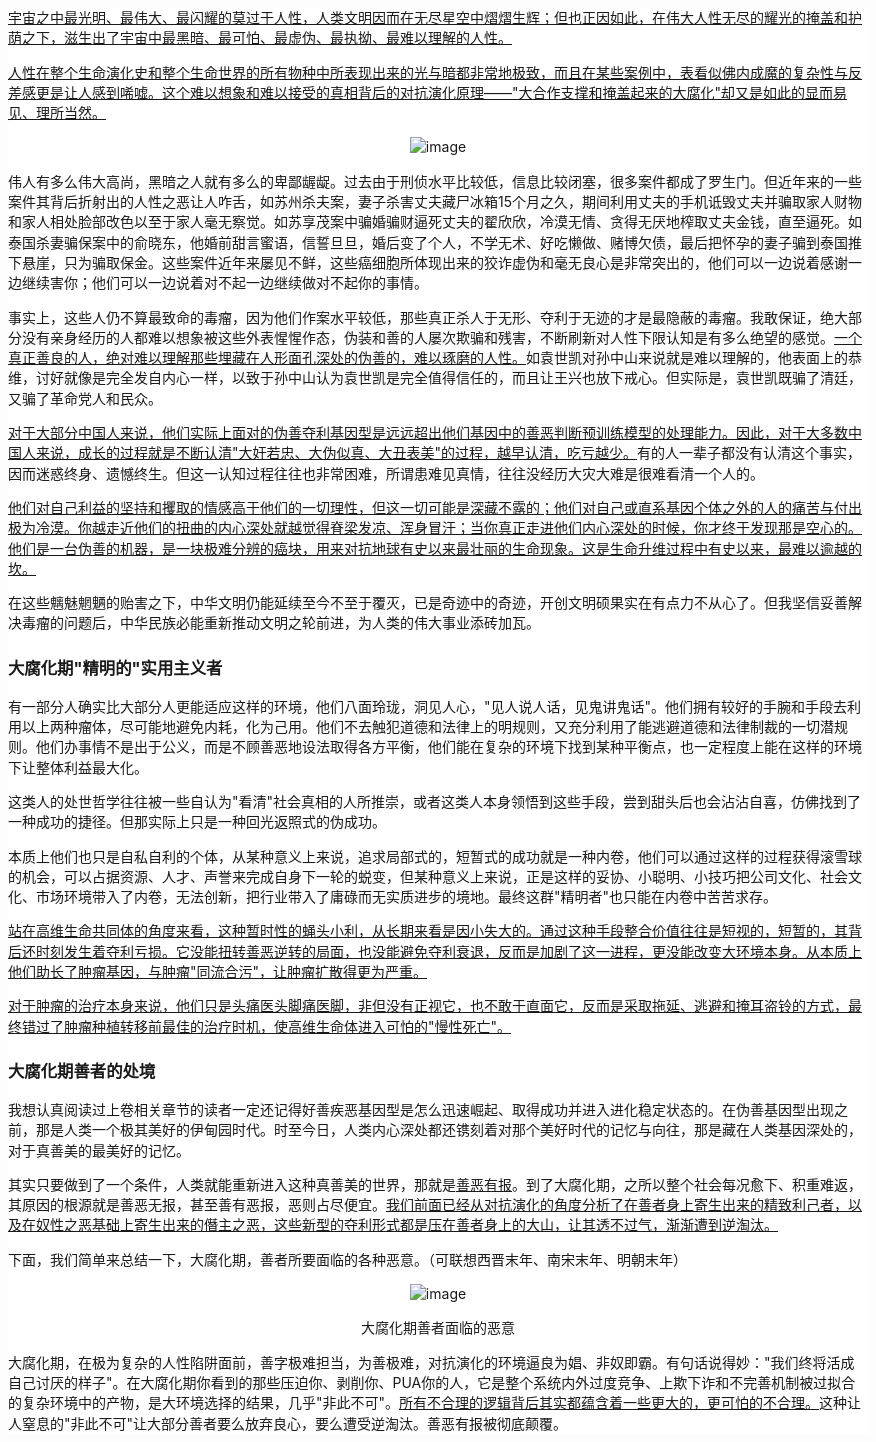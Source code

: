 [宇宙之中最光明、最伟大、最闪耀的莫过于人性，人类文明因而在无尽星空中熠熠生辉；但也正因如此，在伟大人性无尽的耀光的掩盖和护荫之下，滋生出了宇宙中最黑暗、最可怕、最虚伪、最执拗、最难以理解的人性。]()

[人性在整个生命演化史和整个生命世界的所有物种中所表现出来的光与暗都非常地极致，而且在某些案例中，表看似佛内成魔的复杂性与反差感更是让人感到唏嘘。这个难以想象和难以接受的真相背后的对抗演化原理——"大合作支撑和掩盖起来的大腐化"却又是如此的显而易见、理所当然。]()

<p align="center"><img width="500" alt="image" src="https://github.com/user-attachments/assets/09b648eb-e731-41d3-b22d-2a78a5380d12" />
</p>

伟人有多么伟大高尚，黑暗之人就有多么的卑鄙龌龊。过去由于刑侦水平比较低，信息比较闭塞，很多案件都成了罗生门。但近年来的一些案件其背后折射出的人性之恶让人咋舌，如苏州杀夫案，妻子杀害丈夫藏尸冰箱15个月之久，期间利用丈夫的手机诋毁丈夫并骗取家人财物和家人相处脸部改色以至于家人毫无察觉。如苏享茂案中骗婚骗财逼死丈夫的翟欣欣，冷漠无情、贪得无厌地榨取丈夫金钱，直至逼死。如泰国杀妻骗保案中的俞晓东，他婚前甜言蜜语，信誓旦旦，婚后变了个人，不学无术、好吃懒做、赌博欠债，最后把怀孕的妻子骗到泰国推下悬崖，只为骗取保金。这些案件近年来屡见不鲜，这些癌细胞所体现出来的狡诈虚伪和毫无良心是非常突出的，他们可以一边说着感谢一边继续害你；他们可以一边说着对不起一边继续做对不起你的事情。

事实上，这些人仍不算最致命的毒瘤，因为他们作案水平较低，那些真正杀人于无形、夺利于无迹的才是最隐蔽的毒瘤。我敢保证，绝大部分没有亲身经历的人都难以想象被这些外表惺惺作态，伪装和善的人屡次欺骗和残害，不断刷新对人性下限认知是有多么绝望的感觉。[一个真正善良的人，绝对难以理解那些埋藏在人形面孔深处的伪善的，难以琢磨的人性。]()如袁世凯对孙中山来说就是难以理解的，他表面上的恭维，讨好就像是完全发自内心一样，以致于孙中山认为袁世凯是完全值得信任的，而且让王兴也放下戒心。但实际是，袁世凯既骗了清廷，又骗了革命党人和民众。

[对于大部分中国人来说，他们实际上面对的伪善夺利基因型是远远超出他们基因中的善恶判断预训练模型的处理能力。因此，对于大多数中国人来说，成长的过程就是不断认清"大奸若忠、大伪似真、大丑表美"的过程，越早认清，吃亏越少。]()有的人一辈子都没有认清这个事实，因而迷惑终身、遗憾终生。但这一认知过程往往也非常困难，所谓患难见真情，往往没经历大灾大难是很难看清一个人的。

[他们对自己利益的坚持和攫取的情感高于他们的一切理性，但这一切可能是深藏不露的；他们对自己或直系基因个体之外的人的痛苦与付出极为冷漠。你越走近他们的扭曲的内心深处就越觉得脊梁发凉、浑身冒汗；当你真正走进他们内心深处的时候，你才终于发现那是空心的。他们是一台伪善的机器，是一块极难分辨的癌块，用来对抗地球有史以来最壮丽的生命现象。这是生命升维过程中有史以来，最难以逾越的坎。]()

在这些魑魅魍魉的贻害之下，中华文明仍能延续至今不至于覆灭，已是奇迹中的奇迹，开创文明硕果实在有点力不从心了。但我坚信妥善解决毒瘤的问题后，中华民族必能重新推动文明之轮前进，为人类的伟大事业添砖加瓦。

### 大腐化期"精明的"实用主义者

有一部分人确实比大部分人更能适应这样的环境，他们八面玲珑，洞见人心，"见人说人话，见鬼讲鬼话"。他们拥有较好的手腕和手段去利用以上两种瘤体，尽可能地避免内耗，化为己用。他们不去触犯道德和法律上的明规则，又充分利用了能逃避道德和法律制裁的一切潜规则。他们办事情不是出于公义，而是不顾善恶地设法取得各方平衡，他们能在复杂的环境下找到某种平衡点，也一定程度上能在这样的环境下让整体利益最大化。

这类人的处世哲学往往被一些自认为"看清"社会真相的人所推崇，或者这类人本身领悟到这些手段，尝到甜头后也会沾沾自喜，仿佛找到了一种成功的捷径。但那实际上只是一种回光返照式的伪成功。

本质上他们也只是自私自利的个体，从某种意义上来说，追求局部式的，短暂式的成功就是一种内卷，他们可以通过这样的过程获得滚雪球的机会，可以占据资源、人才、声誉来完成自身下一轮的蜕变，但某种意义上来说，正是这样的妥协、小聪明、小技巧把公司文化、社会文化、市场环境带入了内卷，无法创新，把行业带入了庸碌而无实质进步的境地。最终这群"精明者"也只能在内卷中苦苦求存。

[站在高维生命共同体的角度来看，这种暂时性的蝇头小利，从长期来看是因小失大的。通过这种手段整合价值往往是短视的，短暂的，其背后还时刻发生着夺利亏损。它没能扭转善恶逆转的局面，也没能避免夺利衰退，反而是加剧了这一进程，更没能改变大环境本身。从本质上他们助长了肿瘤基因，与肿瘤"同流合污"，让肿瘤扩散得更为严重。]()

[对于肿瘤的治疗本身来说，他们只是头痛医头脚痛医脚，非但没有正视它，也不敢于直面它，反而是采取拖延、逃避和掩耳盗铃的方式，最终错过了肿瘤种植转移前最佳的治疗时机，使高维生命体进入可怕的"慢性死亡"。]()

### 大腐化期善者的处境

我想认真阅读过上卷相关章节的读者一定还记得好善疾恶基因型是怎么迅速崛起、取得成功并进入进化稳定状态的。在伪善基因型出现之前，那是人类一个极其美好的伊甸园时代。时至今日，人类内心深处都还镌刻着对那个美好时代的记忆与向往，那是藏在人类基因深处的，对于真善美的最美好的记忆。

其实只要做到了一个条件，人类就能重新进入这种真善美的世界，那就是[善恶有报]()。到了大腐化期，之所以整个社会每况愈下、积重难返，其原因的根源就是善恶无报，甚至善有恶报，恶则占尽便宜。[我们前面已经从对抗演化的角度分析了在善者身上寄生出来的精致利己者，以及在奴性之恶基础上寄生出来的僭主之恶，这些新型的夺利形式都是压在善者身上的大山，让其透不过气，渐渐遭到逆淘汰。]()

下面，我们简单来总结一下，大腐化期，善者所要面临的各种恶意。（可联想西晋末年、南宋末年、明朝末年）

<p align="center"><img width="800" alt="image" src="https://github.com/user-attachments/assets/31342c5d-672a-4882-9b33-0902afbb7895" /></p>
<p align="center">大腐化期善者面临的恶意</p>

大腐化期，在极为复杂的人性陷阱面前，善字极难担当，为善极难，对抗演化的环境逼良为娼、非奴即霸。有句话说得妙："我们终将活成自己讨厌的样子"。在大腐化期你看到的那些压迫你、剥削你、PUA你的人，它是整个系统内外过度竞争、上欺下诈和不完善机制被过拟合的复杂环境中的产物，是大环境选择的结果，几乎"非此不可"。[所有不合理的逻辑背后其实都蕴含着一些更大的，更可怕的不合理。]()这种让人窒息的"非此不可"让大部分善者要么放弃良心，要么遭受逆淘汰。善恶有报被彻底颠覆。
